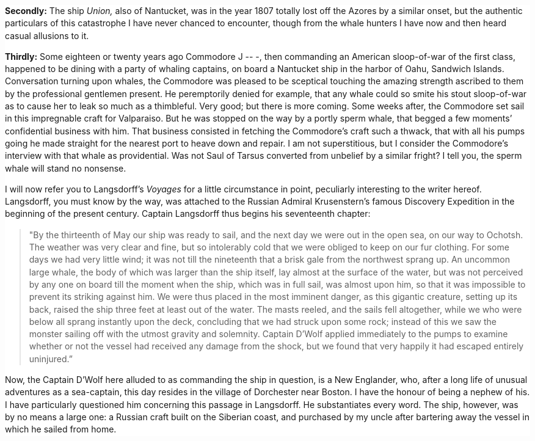 __Secondly:__ The ship *Union,* also of Nantucket, was in the year 1807 totally
lost off the Azores by a similar onset, but the authentic particulars of this
catastrophe I have never chanced to encounter, though from the whale hunters I
have now and then heard casual allusions to it.

__Thirdly:__ Some eighteen or twenty years ago Commodore J -- -, then
commanding an American sloop-of-war of the first class, happened to be dining
with a party of whaling captains, on board a Nantucket ship in the harbor of
Oahu, Sandwich Islands. Conversation turning upon whales, the Commodore was
pleased to be sceptical touching the amazing strength ascribed to them by the
professional gentlemen present. He peremptorily denied for example, that any
whale could so smite his stout sloop-of-war as to cause her to leak so much as
a thimbleful. Very good; but there is more coming. Some weeks after, the
Commodore set sail in this impregnable craft for Valparaiso. But he was stopped
on the way by a portly sperm whale, that begged a few moments’ confidential
business with him. That business consisted in fetching the Commodore’s craft
such a thwack, that with all his pumps going he made straight for the nearest
port to heave down and repair. I am not superstitious, but I consider the
Commodore’s interview with that whale as providential. Was not Saul of Tarsus
converted from unbelief by a similar fright? I tell you, the sperm whale will
stand no nonsense.

I will now refer you to Langsdorff’s *Voyages* for a little circumstance in
point, peculiarly interesting to the writer hereof. Langsdorff, you must know
by the way, was attached to the Russian Admiral Krusenstern’s famous Discovery
Expedition in the beginning of the present century.  Captain Langsdorff thus
begins his seventeenth chapter:

> "By the thirteenth of May our ship was ready to sail, and the next day we
> were out in the open sea, on our way to Ochotsh. The weather was very clear
> and fine, but so intolerably cold that we were obliged to keep on our fur
> clothing. For some days we had very little wind; it was not till the
> nineteenth that a brisk gale from the northwest sprang up. An uncommon large
> whale, the body of which was larger than the ship itself, lay almost at the
> surface of the water, but was not perceived by any one on board till the
> moment when the ship, which was in full sail, was almost upon him, so that it
> was impossible to prevent its striking against him. We were thus placed in
> the most imminent danger, as this gigantic creature, setting up its back,
> raised the ship three feet at least out of the water. The masts reeled, and
> the sails fell altogether, while we who were below all sprang instantly upon
> the deck, concluding that we had struck upon some rock; instead of this we
> saw the monster sailing off with the utmost gravity and solemnity. Captain
> D’Wolf applied immediately to the pumps to examine whether or not the vessel
> had received any damage from the shock, but we found that very happily it had
> escaped entirely uninjured.”

Now, the Captain D’Wolf here alluded to as commanding the ship in question, is
a New Englander, who, after a long life of unusual adventures as a sea-captain,
this day resides in the village of Dorchester near Boston. I have the honour of
being a nephew of his. I have particularly questioned him concerning this
passage in Langsdorff.  He substantiates every word. The ship, however, was by
no means a large one: a Russian craft built on the Siberian coast, and
purchased by my uncle after bartering away the vessel in which he sailed from
home.
